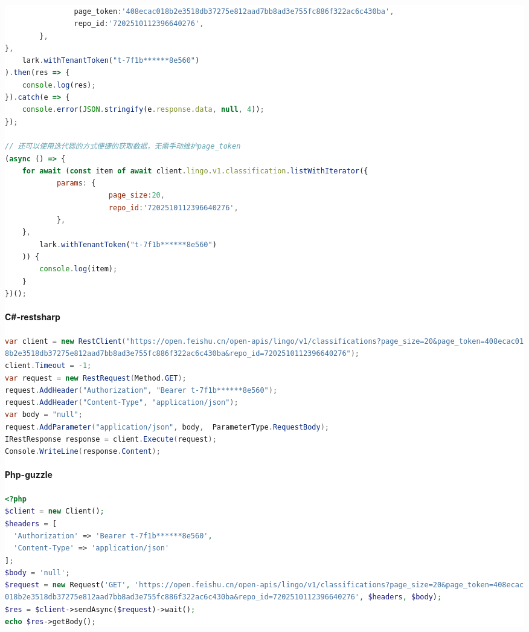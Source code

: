 ```javascript
                page_token:'408ecac018b2e3518db37275e812aad7bb8ad3e755fc886f322ac6c430ba',
                repo_id:'7202510112396640276',
        },
},
    lark.withTenantToken("t-7f1b******8e560")
).then(res => {
    console.log(res);
}).catch(e => {
    console.error(JSON.stringify(e.response.data, null, 4));
});

// 还可以使用迭代器的方式便捷的获取数据，无需手动维护page_token
(async () => {
    for await (const item of await client.lingo.v1.classification.listWithIterator({
            params: {
                        page_size:20,
                        repo_id:'7202510112396640276',
            },
    },
        lark.withTenantToken("t-7f1b******8e560")
    )) {
        console.log(item);
    }
})();
```

#### C#-restsharp

```csharp
var client = new RestClient("https://open.feishu.cn/open-apis/lingo/v1/classifications?page_size=20&page_token=408ecac018b2e3518db37275e812aad7bb8ad3e755fc886f322ac6c430ba&repo_id=7202510112396640276");
client.Timeout = -1;
var request = new RestRequest(Method.GET);
request.AddHeader("Authorization", "Bearer t-7f1b******8e560");
request.AddHeader("Content-Type", "application/json");
var body = "null";
request.AddParameter("application/json", body,  ParameterType.RequestBody);
IRestResponse response = client.Execute(request);
Console.WriteLine(response.Content);
```

#### Php-guzzle

```php
<?php
$client = new Client();
$headers = [
  'Authorization' => 'Bearer t-7f1b******8e560',
  'Content-Type' => 'application/json'
];
$body = 'null';
$request = new Request('GET', 'https://open.feishu.cn/open-apis/lingo/v1/classifications?page_size=20&page_token=408ecac018b2e3518db37275e812aad7bb8ad3e755fc886f322ac6c430ba&repo_id=7202510112396640276', $headers, $body);
$res = $client->sendAsync($request)->wait();
echo $res->getBody();
```

